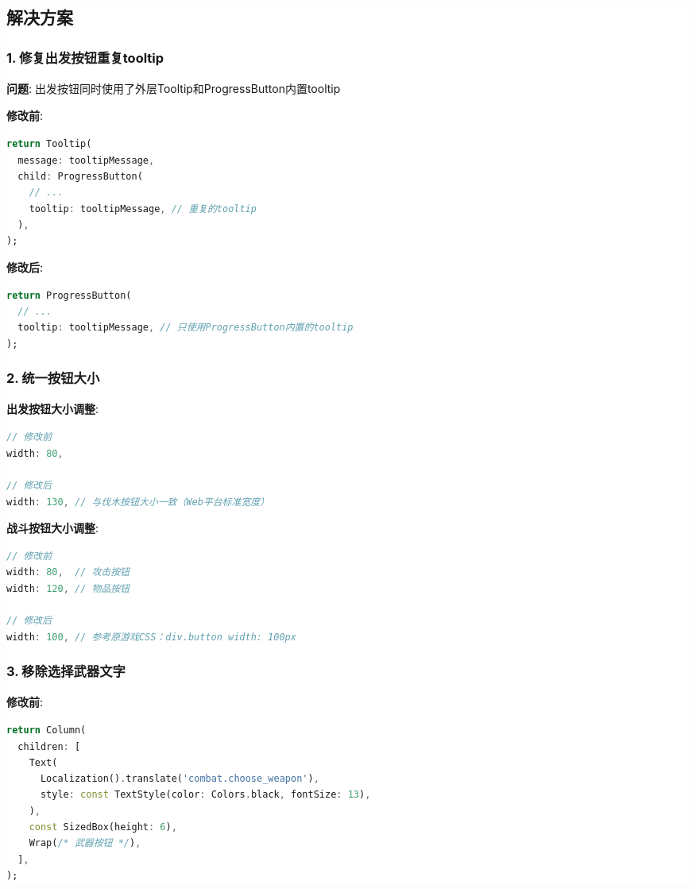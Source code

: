 ## 解决方案

### 1. 修复出发按钮重复tooltip

**问题**: 出发按钮同时使用了外层Tooltip和ProgressButton内置tooltip

**修改前**:
```dart
return Tooltip(
  message: tooltipMessage,
  child: ProgressButton(
    // ...
    tooltip: tooltipMessage, // 重复的tooltip
  ),
);
```

**修改后**:
```dart
return ProgressButton(
  // ...
  tooltip: tooltipMessage, // 只使用ProgressButton内置的tooltip
);
```

### 2. 统一按钮大小

**出发按钮大小调整**:
```dart
// 修改前
width: 80,

// 修改后  
width: 130, // 与伐木按钮大小一致（Web平台标准宽度）
```

**战斗按钮大小调整**:
```dart
// 修改前
width: 80,  // 攻击按钮
width: 120, // 物品按钮

// 修改后
width: 100, // 参考原游戏CSS：div.button width: 100px
```

### 3. 移除选择武器文字

**修改前**:
```dart
return Column(
  children: [
    Text(
      Localization().translate('combat.choose_weapon'),
      style: const TextStyle(color: Colors.black, fontSize: 13),
    ),
    const SizedBox(height: 6),
    Wrap(/* 武器按钮 */),
  ],
);
```
